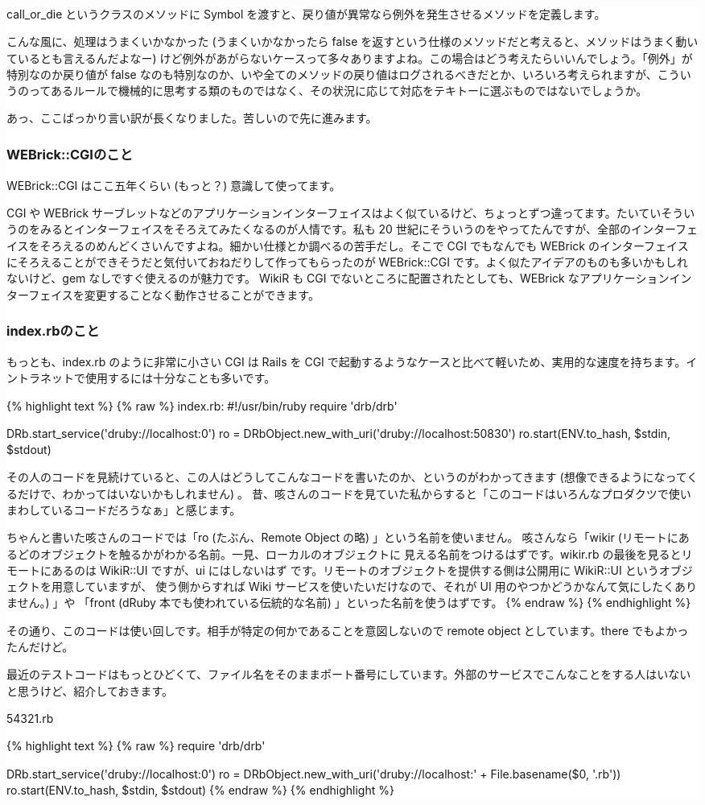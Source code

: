 
call_or_die というクラスのメソッドに Symbol を渡すと、戻り値が異常なら例外を発生させるメソッドを定義します。

こんな風に、処理はうまくいかなかった (うまくいかなかったら false を返すという仕様のメソッドだと考えると、メソッドはうまく動いているとも言えるんだよなー) けど例外があがらないケースって多々ありますよね。この場合はどう考えたらいいんでしょう。「例外」が特別なのか戻り値が false なのも特別なのか、いや全てのメソッドの戻り値はログされるべきだとか、いろいろ考えられますが、こういうのってあるルールで機械的に思考する類のものではなく、その状況に応じて対応をテキトーに選ぶものではないでしょうか。

あっ、ここばっかり言い訳が長くなりました。苦しいので先に進みます。

### WEBrick::CGIのこと

WEBrick::CGI はここ五年くらい (もっと？) 意識して使ってます。

CGI や WEBrick サーブレットなどのアプリケーションインターフェイスはよく似ているけど、ちょっとずつ違ってます。たいていそういうのをみるとインターフェイスをそろえてみたくなるのが人情です。私も 20 世紀にそういうのをやってたんですが、全部のインターフェイスをそろえるのめんどくさいんですよね。細かい仕様とか調べるの苦手だし。そこで CGI でもなんでも WEBrick のインターフェイスにそろえることができそうだと気付いておねだりして作ってもらったのが WEBrick::CGI です。よく似たアイデアのものも多いかもしれないけど、gem なしですぐ使えるのが魅力です。
WikiR も CGI でないところに配置されたとしても、WEBrick なアプリケーションインターフェイスを変更することなく動作させることができます。

### index.rbのこと

もっとも、index.rb のように非常に小さい CGI は Rails を CGI で起動するようなケースと比べて軽いため、実用的な速度を持ちます。イントラネットで使用するには十分なことも多いです。

{% highlight text %}
{% raw %}
 index.rb:
   #!/usr/bin/ruby
   require 'drb/drb'

   DRb.start_service('druby://localhost:0')
   ro = DRbObject.new_with_uri('druby://localhost:50830')
   ro.start(ENV.to_hash, $stdin, $stdout)

 その人のコードを見続けていると、この人はどうしてこんなコードを書いたのか、というのがわかってきます
 (想像できるようになってくるだけで、わかってはいないかもしれません) 。
 昔、咳さんのコードを見ていた私からすると「このコードはいろんなプロダクツで使いまわしているコードだろうなぁ」と感じます。

 ちゃんと書いた咳さんのコードでは「ro (たぶん、Remote Object の略) 」という名前を使いません。
 咳さんなら「wikir (リモートにあるどのオブジェクトを触るかがわかる名前。一見、ローカルのオブジェクトに
 見える名前をつけるはずです。wikir.rb の最後を見るとリモートにあるのは WikiR::UI ですが、ui にはしないはず
 です。リモートのオブジェクトを提供する側は公開用に WikiR::UI というオブジェクトを用意していますが、
 使う側からすれば Wiki サービスを使いたいだけなので、それが UI 用のやつかどうかなんて気にしたくありません。) 」や
 「front (dRuby 本でも使われている伝統的な名前) 」といった名前を使うはずです。
{% endraw %}
{% endhighlight %}


その通り、このコードは使い回しです。相手が特定の何かであることを意図しないので remote object としています。there でもよかったんだけど。

最近のテストコードはもっとひどくて、ファイル名をそのままポート番号にしています。外部のサービスでこんなことをする人はいないと思うけど、紹介しておきます。

54321.rb

{% highlight text %}
{% raw %}
 require 'drb/drb'

 DRb.start_service('druby://localhost:0')
 ro = DRbObject.new_with_uri('druby://localhost:' +  File.basename($0, '.rb'))
 ro.start(ENV.to_hash, $stdin, $stdout)
{% endraw %}
{% endhighlight %}
